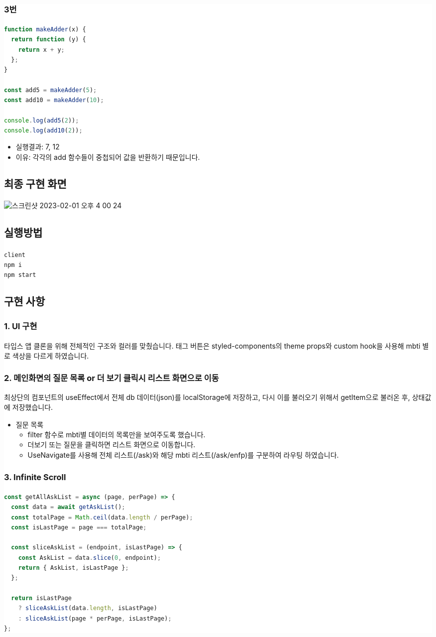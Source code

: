 ### 3번
```js
function makeAdder(x) {
  return function (y) {
    return x + y;
  };
}

const add5 = makeAdder(5);
const add10 = makeAdder(10);

console.log(add5(2));
console.log(add10(2));
```
- 실행결과: 7, 12
- 이유: 각각의 add 함수들이 중첩되어 값을 반환하기 때문입니다.


## 최종 구현 화면
<img width="534" alt="스크린샷 2023-02-01 오후 4 00 24" src="https://user-images.githubusercontent.com/96907766/215975660-6052519d-3297-45ba-902e-e1a639f055a8.png">

## 실행방법

```
client
npm i
npm start

```

## 구현 사항
### 1. UI 구현
타입스 앱 클론을 위해 전체적인 구조와 컬러를 맞췄습니다. 태그 버튼은 styled-components의 theme props와 custom hook을 사용해 mbti 별로 색상을 다르게 하였습니다.

### 2. 메인화면의 질문 목록 or 더 보기 클릭시 리스트 화면으로 이동
최상단의 컴포넌트의 useEffect에서 전체 db 데이터(json)를 localStorage에 저장하고, 다시 이를 불러오기 위해서 getItem으로 불러온 후, 상태값에 저장했습니다.
- 질문 목록
  - filter 함수로 mbti별 데이터의 목록만을 보여주도록 했습니다.
  - 더보기 또는 질문을 클릭하면 리스트 화면으로 이동합니다.
  - UseNavigate를 사용해 전체 리스트(/ask)와 해당 mbti 리스트(/ask/enfp)를 구분하여 라우팅 하였습니다.

### 3. Infinite Scroll

```js
const getAllAskList = async (page, perPage) => {
  const data = await getAskList();
  const totalPage = Math.ceil(data.length / perPage);
  const isLastPage = page === totalPage;

  const sliceAskList = (endpoint, isLastPage) => {
    const AskList = data.slice(0, endpoint);
    return { AskList, isLastPage };
  };

  return isLastPage
    ? sliceAskList(data.length, isLastPage)
    : sliceAskList(page * perPage, isLastPage);
};

```